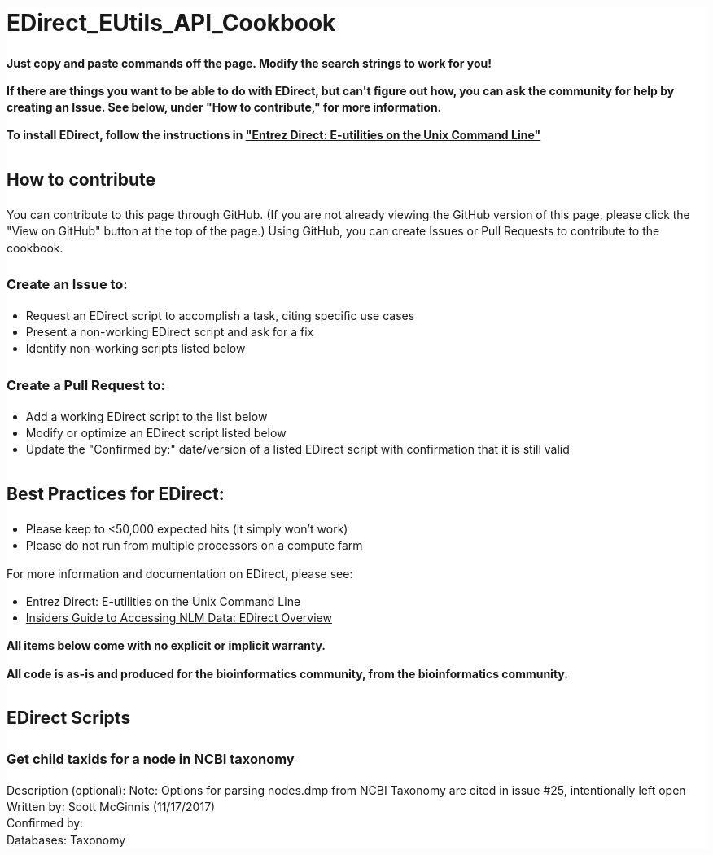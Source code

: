 # EDirect_EUtils_API_Cookbook


**Just copy and paste commands off the page.  Modify the search strings to work for you!**

**If there are things you want to be able to do with EDirect, but can't figure out how, you can ask the community for help by creating an Issue. See below, under "How to contribute," for more information.**

**To install EDirect, follow the instructions in ["Entrez Direct: E-utilities on the Unix Command Line"](https://www.ncbi.nlm.nih.gov/books/NBK179288/)**

## How to contribute

You can contribute to this page through GitHub. (If you are not already viewing the GitHub version of this page, please click the "View on GitHub" button at the top of the page.)  Using GitHub, you can create Issues or Pull Requests to contribute to the cookbook.

### Create an Issue to:

* Request an EDirect script to accomplish a task, citing specific use cases
* Present a non-working EDirect script and ask for a fix
* Identify non-working scripts listed below
	
### Create a Pull Request to:

* Add a working EDirect script to the list below
* Modify or optimize an EDirect script listed below
* Update the "Confirmed by:" date/version of a listed EDirect script with confirmation that it is still valid
	
## Best Practices for EDirect:

* Please keep to <50,000 expected hits (it simply won’t work)
* Please do not run from multiple processors on a compute farm

For more information and documentation on EDirect, please see:

* [Entrez Direct: E-utilities on the Unix Command Line](https://www.ncbi.nlm.nih.gov/books/NBK179288/)
* [Insiders Guide to Accessing NLM Data: EDirect Overview](https://dataguide.nlm.nih.gov/edirect/overview.html)

**All items below come with no explicit or implicit warranty.**

**All code is as-is and produced for the bioinformatics community, from the bioinformatics community.**

## EDirect Scripts

### Get child taxids for a node in NCBI taxonomy 
Description (optional):  Note:  Options for parsing nodes.dmp from NCBI Taxonomy are cited in issue #25, intentionally left open
Written by: Scott McGinnis (11/17/2017)  
Confirmed by:  
Databases: Taxonomy
